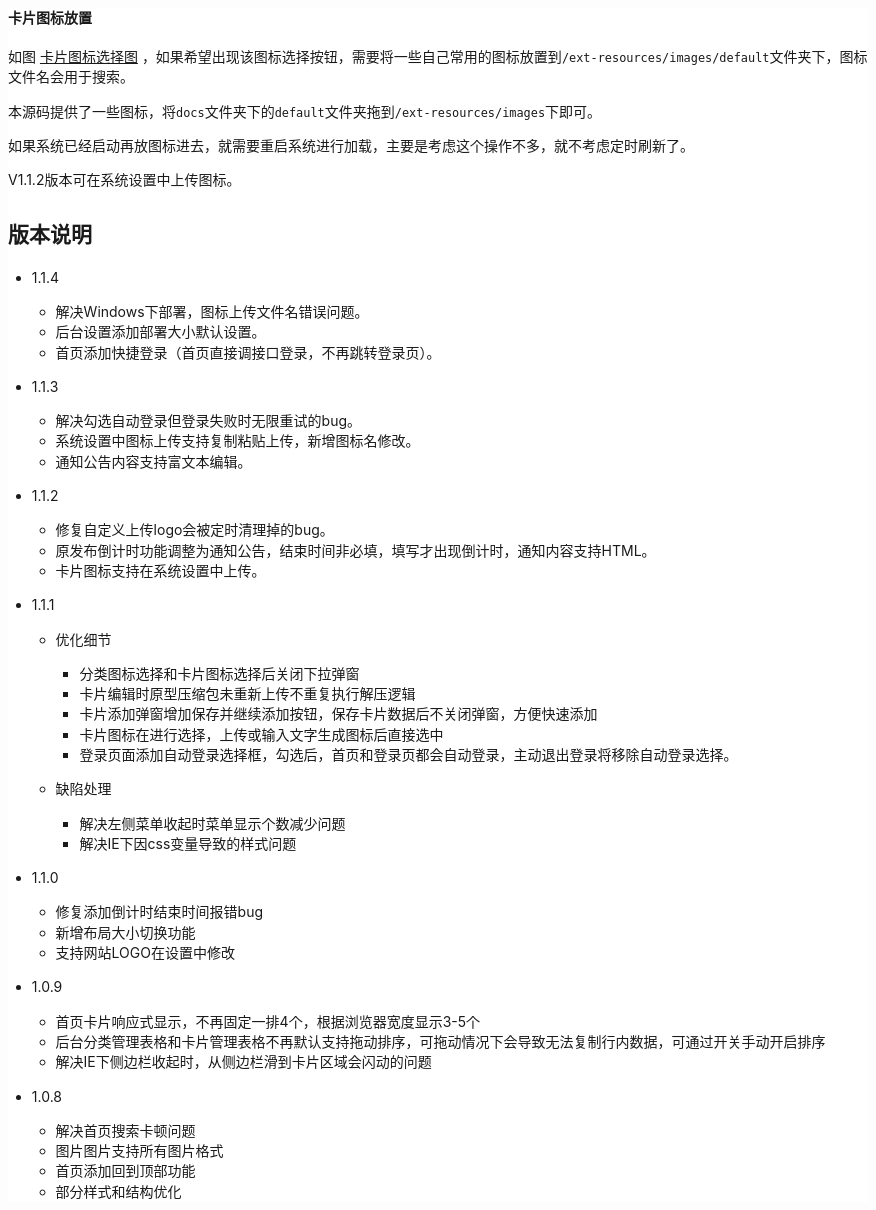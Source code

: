 #### 卡片图标放置

如图 [卡片图标选择图](#卡片图标选择图) ，如果希望出现该图标选择按钮，需要将一些自己常用的图标放置到`/ext-resources/images/default`文件夹下，图标文件名会用于搜索。

本源码提供了一些图标，将`docs`文件夹下的`default`文件夹拖到`/ext-resources/images`下即可。

如果系统已经启动再放图标进去，就需要重启系统进行加载，主要是考虑这个操作不多，就不考虑定时刷新了。

V1.1.2版本可在系统设置中上传图标。

## 版本说明

- 1.1.4

  - 解决Windows下部署，图标上传文件名错误问题。
  - 后台设置添加部署大小默认设置。
  - 首页添加快捷登录（首页直接调接口登录，不再跳转登录页）。
  
- 1.1.3

  - 解决勾选自动登录但登录失败时无限重试的bug。
  - 系统设置中图标上传支持复制粘贴上传，新增图标名修改。
  - 通知公告内容支持富文本编辑。

- 1.1.2

  - 修复自定义上传logo会被定时清理掉的bug。
  - 原发布倒计时功能调整为通知公告，结束时间非必填，填写才出现倒计时，通知内容支持HTML。
  - 卡片图标支持在系统设置中上传。

- 1.1.1

  - 优化细节
    - 分类图标选择和卡片图标选择后关闭下拉弹窗
    - 卡片编辑时原型压缩包未重新上传不重复执行解压逻辑
    - 卡片添加弹窗增加保存并继续添加按钮，保存卡片数据后不关闭弹窗，方便快速添加
    - 卡片图标在进行选择，上传或输入文字生成图标后直接选中
    - 登录页面添加自动登录选择框，勾选后，首页和登录页都会自动登录，主动退出登录将移除自动登录选择。

  - 缺陷处理
    - 解决左侧菜单收起时菜单显示个数减少问题
    - 解决IE下因css变量导致的样式问题

- 1.1.0

  - 修复添加倒计时结束时间报错bug
  - 新增布局大小切换功能
  - 支持网站LOGO在设置中修改

- 1.0.9

  - 首页卡片响应式显示，不再固定一排4个，根据浏览器宽度显示3-5个
  - 后台分类管理表格和卡片管理表格不再默认支持拖动排序，可拖动情况下会导致无法复制行内数据，可通过开关手动开启排序
  - 解决IE下侧边栏收起时，从侧边栏滑到卡片区域会闪动的问题

- 1.0.8

  - 解决首页搜索卡顿问题
  - 图片图片支持所有图片格式
  - 首页添加回到顶部功能
  - 部分样式和结构优化
